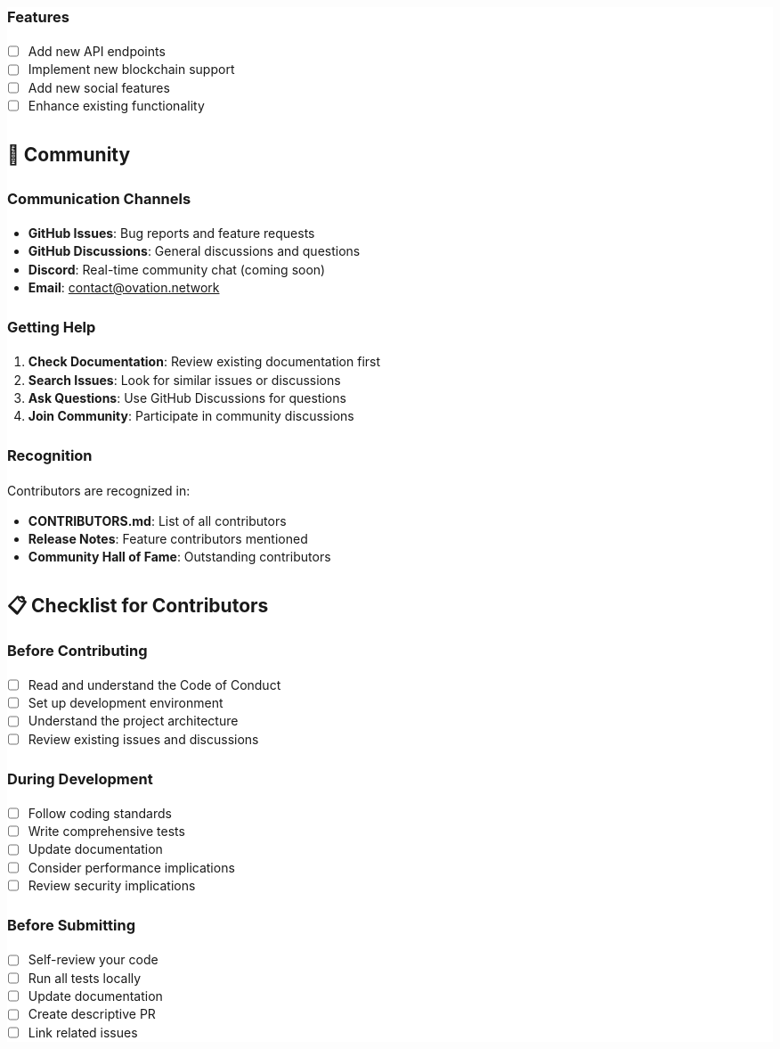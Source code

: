 ### Features
- [ ] Add new API endpoints
- [ ] Implement new blockchain support
- [ ] Add new social features
- [ ] Enhance existing functionality

## 🤝 Community

### Communication Channels

- **GitHub Issues**: Bug reports and feature requests
- **GitHub Discussions**: General discussions and questions
- **Discord**: Real-time community chat (coming soon)
- **Email**: [contact@ovation.network](mailto:contact@ovation.network)

### Getting Help

1. **Check Documentation**: Review existing documentation first
2. **Search Issues**: Look for similar issues or discussions
3. **Ask Questions**: Use GitHub Discussions for questions
4. **Join Community**: Participate in community discussions

### Recognition

Contributors are recognized in:
- **CONTRIBUTORS.md**: List of all contributors
- **Release Notes**: Feature contributors mentioned
- **Community Hall of Fame**: Outstanding contributors

## 📋 Checklist for Contributors

### Before Contributing
- [ ] Read and understand the Code of Conduct
- [ ] Set up development environment
- [ ] Understand the project architecture
- [ ] Review existing issues and discussions

### During Development
- [ ] Follow coding standards
- [ ] Write comprehensive tests
- [ ] Update documentation
- [ ] Consider performance implications
- [ ] Review security implications

### Before Submitting
- [ ] Self-review your code
- [ ] Run all tests locally
- [ ] Update documentation
- [ ] Create descriptive PR
- [ ] Link related issues
